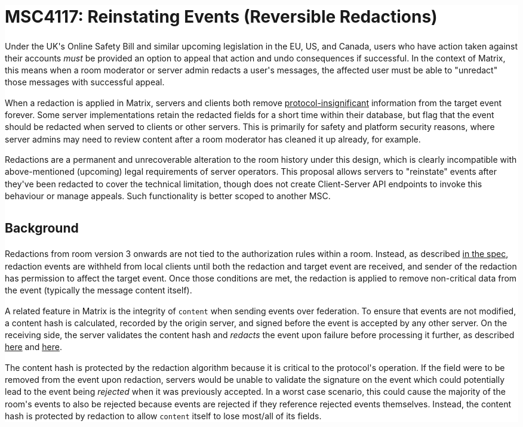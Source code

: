 # MSC4117: Reinstating Events (Reversible Redactions)

Under the UK's Online Safety Bill and similar upcoming legislation in the EU, US, and Canada, users
who have action taken against their accounts *must* be provided an option to appeal that action and
undo consequences if successful. In the context of Matrix, this means when a room moderator or server
admin redacts a user's messages, the affected user must be able to "unredact" those messages with
successful appeal.

When a redaction is applied in Matrix, servers and clients both remove [protocol-insignificant](https://spec.matrix.org/v1.9/rooms/v11/#redactions)
information from the target event forever. Some server implementations retain the redacted fields for
a short time within their database, but flag that the event should be redacted when served to clients
or other servers. This is primarily for safety and platform security reasons, where server admins may
need to review content after a room moderator has cleaned it up already, for example.

Redactions are a permanent and unrecoverable alteration to the room history under this design, which
is clearly incompatible with above-mentioned (upcoming) legal requirements of server operators. This
proposal allows servers to "reinstate" events after they've been redacted to cover the technical
limitation, though does not create Client-Server API endpoints to invoke this behaviour or manage
appeals. Such functionality is better scoped to another MSC.

## Background

Redactions from room version 3 onwards are not tied to the authorization rules within a room. Instead,
as described [in the spec](https://spec.matrix.org/v1.9/rooms/v3/#handling-redactions), redaction
events are withheld from local clients until both the redaction and target event are received, and
sender of the redaction has permission to affect the target event. Once those conditions are met, the
redaction is applied to remove non-critical data from the event (typically the message content itself).

A related feature in Matrix is the integrity of `content` when sending events over federation. To ensure
that events are not modified, a content hash is calculated, recorded by the origin server, and signed
before the event is accepted by any other server. On the receiving side, the server validates the
content hash and *redacts* the event upon failure before processing it further, as described
[here](https://spec.matrix.org/v1.9/server-server-api/#checks-performed-on-receipt-of-a-pdu) and
[here](https://spec.matrix.org/v1.9/server-server-api/#validating-hashes-and-signatures-on-received-events).

The content hash is protected by the redaction algorithm because it is critical to the protocol's
operation. If the field were to be removed from the event upon redaction, servers would be unable to
validate the signature on the event which could potentially lead to the event being *rejected* when
it was previously accepted. In a worst case scenario, this could cause the majority of the room's
events to also be rejected because events are rejected if they reference rejected events themselves.
Instead, the content hash is protected by redaction to allow `content` itself to lose most/all of its
fields.
